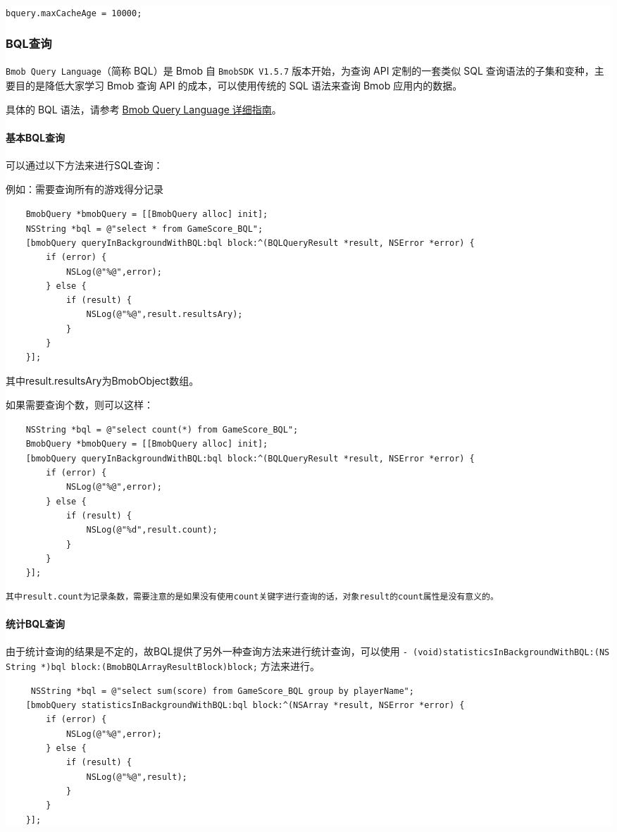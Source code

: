 ```
bquery.maxCacheAge = 10000;
```

### BQL查询

`Bmob Query Language`（简称 BQL）是 Bmob 自 `BmobSDK V1.5.7` 版本开始，为查询 API 定制的一套类似 SQL 查询语法的子集和变种，主要目的是降低大家学习 Bmob 查询 API 的成本，可以使用传统的 SQL 语法来查询 Bmob 应用内的数据。

具体的 BQL 语法，请参考 [Bmob Query Language 详细指南](http://docs.bmob.cn/bql/index.html?menukey=otherdoc&key=bql)。

#### 基本BQL查询
可以通过以下方法来进行SQL查询：

例如：需要查询所有的游戏得分记录

```
    BmobQuery *bmobQuery = [[BmobQuery alloc] init];
    NSString *bql = @"select * from GameScore_BQL";
    [bmobQuery queryInBackgroundWithBQL:bql block:^(BQLQueryResult *result, NSError *error) {
        if (error) {
            NSLog(@"%@",error);
        } else {
            if (result) {
                NSLog(@"%@",result.resultsAry);
            }
        }
    }];
```

其中result.resultsAry为BmobObject数组。

如果需要查询个数，则可以这样：

```
    NSString *bql = @"select count(*) from GameScore_BQL";
    BmobQuery *bmobQuery = [[BmobQuery alloc] init];
    [bmobQuery queryInBackgroundWithBQL:bql block:^(BQLQueryResult *result, NSError *error) {
        if (error) {
            NSLog(@"%@",error);
        } else {
            if (result) {
                NSLog(@"%d",result.count);
            }
        }
    }];
```

`其中result.count为记录条数，需要注意的是如果没有使用count关键字进行查询的话，对象result的count属性是没有意义的。`

#### 统计BQL查询

由于统计查询的结果是不定的，故BQL提供了另外一种查询方法来进行统计查询，可以使用  `- (void)statisticsInBackgroundWithBQL:(NSString *)bql block:(BmobBQLArrayResultBlock)block;` 方法来进行。

```
     NSString *bql = @"select sum(score) from GameScore_BQL group by playerName";
    [bmobQuery statisticsInBackgroundWithBQL:bql block:^(NSArray *result, NSError *error) {
        if (error) {
            NSLog(@"%@",error);
        } else {
            if (result) {
                NSLog(@"%@",result);
            }
        }
    }];
```
